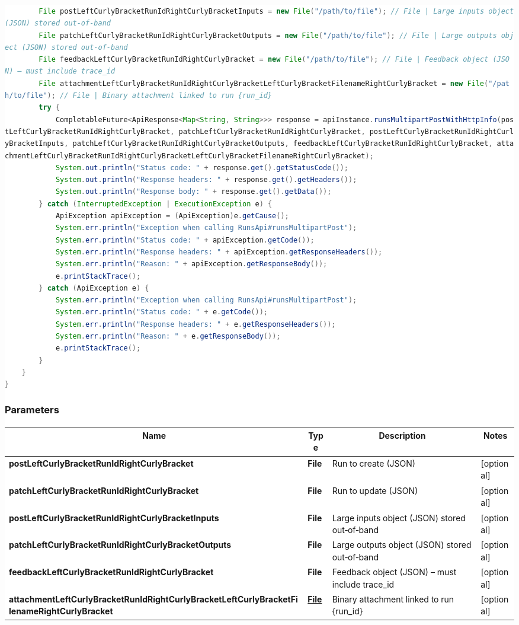 ```java
        File postLeftCurlyBracketRunIdRightCurlyBracketInputs = new File("/path/to/file"); // File | Large inputs object (JSON) stored out‑of‑band
        File patchLeftCurlyBracketRunIdRightCurlyBracketOutputs = new File("/path/to/file"); // File | Large outputs object (JSON) stored out‑of‑band
        File feedbackLeftCurlyBracketRunIdRightCurlyBracket = new File("/path/to/file"); // File | Feedback object (JSON) – must include trace_id
        File attachmentLeftCurlyBracketRunIdRightCurlyBracketLeftCurlyBracketFilenameRightCurlyBracket = new File("/path/to/file"); // File | Binary attachment linked to run {run_id}
        try {
            CompletableFuture<ApiResponse<Map<String, String>>> response = apiInstance.runsMultipartPostWithHttpInfo(postLeftCurlyBracketRunIdRightCurlyBracket, patchLeftCurlyBracketRunIdRightCurlyBracket, postLeftCurlyBracketRunIdRightCurlyBracketInputs, patchLeftCurlyBracketRunIdRightCurlyBracketOutputs, feedbackLeftCurlyBracketRunIdRightCurlyBracket, attachmentLeftCurlyBracketRunIdRightCurlyBracketLeftCurlyBracketFilenameRightCurlyBracket);
            System.out.println("Status code: " + response.get().getStatusCode());
            System.out.println("Response headers: " + response.get().getHeaders());
            System.out.println("Response body: " + response.get().getData());
        } catch (InterruptedException | ExecutionException e) {
            ApiException apiException = (ApiException)e.getCause();
            System.err.println("Exception when calling RunsApi#runsMultipartPost");
            System.err.println("Status code: " + apiException.getCode());
            System.err.println("Response headers: " + apiException.getResponseHeaders());
            System.err.println("Reason: " + apiException.getResponseBody());
            e.printStackTrace();
        } catch (ApiException e) {
            System.err.println("Exception when calling RunsApi#runsMultipartPost");
            System.err.println("Status code: " + e.getCode());
            System.err.println("Response headers: " + e.getResponseHeaders());
            System.err.println("Reason: " + e.getResponseBody());
            e.printStackTrace();
        }
    }
}
```

### Parameters


| Name | Type | Description  | Notes |
|------------- | ------------- | ------------- | -------------|
| **postLeftCurlyBracketRunIdRightCurlyBracket** | **File**| Run to create (JSON) | [optional] |
| **patchLeftCurlyBracketRunIdRightCurlyBracket** | **File**| Run to update (JSON) | [optional] |
| **postLeftCurlyBracketRunIdRightCurlyBracketInputs** | **File**| Large inputs object (JSON) stored out‑of‑band | [optional] |
| **patchLeftCurlyBracketRunIdRightCurlyBracketOutputs** | **File**| Large outputs object (JSON) stored out‑of‑band | [optional] |
| **feedbackLeftCurlyBracketRunIdRightCurlyBracket** | **File**| Feedback object (JSON) – must include trace_id | [optional] |
| **attachmentLeftCurlyBracketRunIdRightCurlyBracketLeftCurlyBracketFilenameRightCurlyBracket** | [**File**](File.md)| Binary attachment linked to run {run_id} | [optional] |
